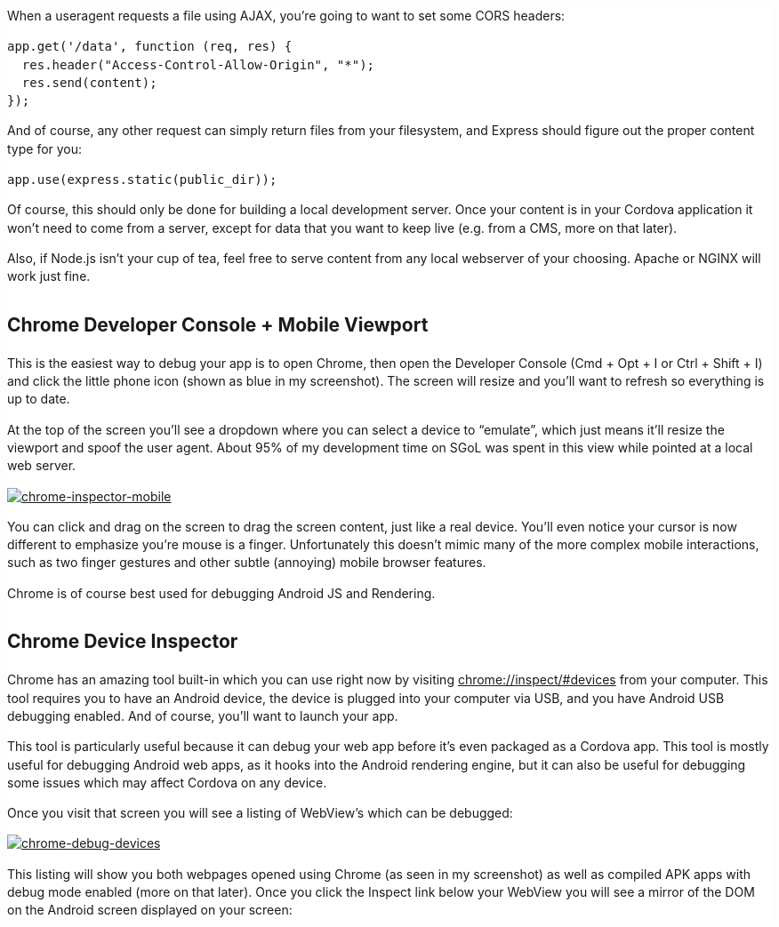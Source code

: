 When a useragent requests a file using AJAX, you&#8217;re going to want to set some CORS headers:

<pre class="lang:js decode:true ">app.get('/data', function (req, res) {
  res.header("Access-Control-Allow-Origin", "*");
  res.send(content);
});</pre>

And of course, any other request can simply return files from your filesystem, and Express should figure out the proper content type for you:

<pre class="lang:js decode:true ">app.use(express.static(public_dir));</pre>

Of course, this should only be done for building a local development server. Once your content is in your Cordova application it won&#8217;t need to come from a server, except for data that you want to keep live (e.g. from a CMS, more on that later).

Also, if Node.js isn&#8217;t your cup of tea, feel free to serve content from any local webserver of your choosing. Apache or NGINX will work just fine.

## Chrome Developer Console + Mobile Viewport

This is the easiest way to debug your app is to open Chrome, then open the Developer Console (Cmd + Opt + I or Ctrl + Shift + I) and click the little phone icon (shown as blue in my screenshot). The screen will resize and you&#8217;ll want to refresh so everything is up to date.

At the top of the screen you&#8217;ll see a dropdown where you can select a device to &#8220;emulate&#8221;, which just means it&#8217;ll resize the viewport and spoof the user agent. About 95% of my development time on SGoL was spent in this view while pointed at a local web server.

[<img class="aligncenter wp-image-627 size-large" src="https://codeplanet.io/wp-content/uploads/2015/09/chrome-inspector-mobile-1024x263.png" alt="chrome-inspector-mobile" width="660" height="170" srcset="https://codeplanet.io/wp-content/uploads/2015/09/chrome-inspector-mobile-1024x263.png 1024w, https://codeplanet.io/wp-content/uploads/2015/09/chrome-inspector-mobile-300x77.png 300w, https://codeplanet.io/wp-content/uploads/2015/09/chrome-inspector-mobile-768x198.png 768w, https://codeplanet.io/wp-content/uploads/2015/09/chrome-inspector-mobile.png 1108w" sizes="(max-width: 660px) 100vw, 660px" />](https://codeplanet.io/wp-content/uploads/2015/09/chrome-inspector-mobile.png)

You can click and drag on the screen to drag the screen content, just like a real device. You&#8217;ll even notice your cursor is now different to emphasize you&#8217;re mouse is a finger. Unfortunately this doesn&#8217;t mimic many of the more complex mobile interactions, such as two finger gestures and other subtle (annoying) mobile browser features.

Chrome is of course best used for debugging Android JS and Rendering.

## Chrome Device Inspector

Chrome has an amazing tool built-in which you can use right now by visiting <chrome://inspect/#devices> from your computer. This tool requires you to have an Android device, the device is plugged into your computer via USB, and you have Android USB debugging enabled. And of course, you&#8217;ll want to launch your app.

This tool is particularly useful because it can debug your web app before it&#8217;s even packaged as a Cordova app. This tool is mostly useful for debugging Android web apps, as it hooks into the Android rendering engine, but it can also be useful for debugging some issues which may affect Cordova on any device.

Once you visit that screen you will see a listing of WebView&#8217;s which can be debugged:

[<img class="aligncenter size-full wp-image-623" src="https://codeplanet.io/wp-content/uploads/2015/09/chrome-debug-devices.png" alt="chrome-debug-devices" width="518" height="206" srcset="https://codeplanet.io/wp-content/uploads/2015/09/chrome-debug-devices.png 518w, https://codeplanet.io/wp-content/uploads/2015/09/chrome-debug-devices-300x119.png 300w" sizes="(max-width: 518px) 100vw, 518px" />](https://codeplanet.io/wp-content/uploads/2015/09/chrome-debug-devices.png)

This listing will show you both webpages opened using Chrome (as seen in my screenshot) as well as compiled APK apps with debug mode enabled (more on that later). Once you click the Inspect link below your WebView you will see a mirror of the DOM on the Android screen displayed on your screen:
